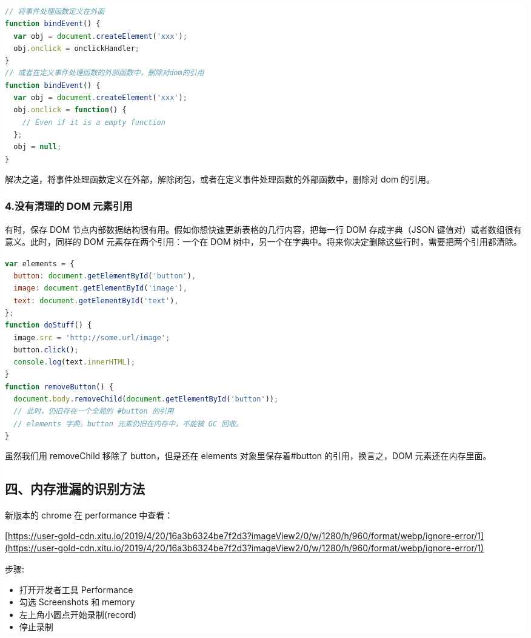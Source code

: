 ```javascript
// 将事件处理函数定义在外面
function bindEvent() {
  var obj = document.createElement('xxx');
  obj.onclick = onclickHandler;
}
// 或者在定义事件处理函数的外部函数中，删除对dom的引用
function bindEvent() {
  var obj = document.createElement('xxx');
  obj.onclick = function() {
    // Even if it is a empty function
  };
  obj = null;
}
```

解决之道，将事件处理函数定义在外部，解除闭包，或者在定义事件处理函数的外部函数中，删除对 dom 的引用。

### 4.没有清理的 DOM 元素引用

有时，保存 DOM 节点内部数据结构很有用。假如你想快速更新表格的几行内容，把每一行 DOM 存成字典（JSON 键值对）或者数组很有意义。此时，同样的 DOM 元素存在两个引用：一个在 DOM 树中，另一个在字典中。将来你决定删除这些行时，需要把两个引用都清除。

```javascript
var elements = {
  button: document.getElementById('button'),
  image: document.getElementById('image'),
  text: document.getElementById('text'),
};
function doStuff() {
  image.src = 'http://some.url/image';
  button.click();
  console.log(text.innerHTML);
}
function removeButton() {
  document.body.removeChild(document.getElementById('button'));
  // 此时，仍旧存在一个全局的 #button 的引用
  // elements 字典。button 元素仍旧在内存中，不能被 GC 回收。
}
```

虽然我们用 removeChild 移除了 button，但是还在 elements 对象里保存着#button 的引用，换言之，DOM 元素还在内存里面。

## 四、内存泄漏的识别方法

新版本的 chrome 在 performance 中查看：

[https://user-gold-cdn.xitu.io/2019/4/20/16a3b6324be7f2d3?imageView2/0/w/1280/h/960/format/webp/ignore-error/1](https://user-gold-cdn.xitu.io/2019/4/20/16a3b6324be7f2d3?imageView2/0/w/1280/h/960/format/webp/ignore-error/1)

步骤:

- 打开开发者工具 Performance
- 勾选 Screenshots 和 memory
- 左上角小圆点开始录制(record)
- 停止录制

